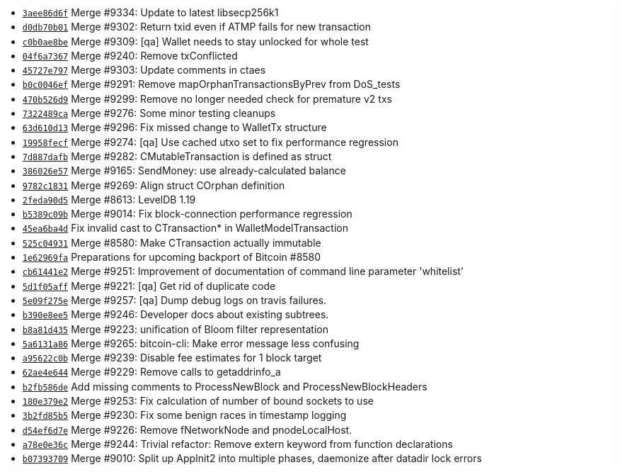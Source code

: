 - [`3aee86d6f`](https://github.com/TaftProject/cointaft/commit/3aee86d6f) Merge #9334: Update to latest libsecp256k1
- [`d0db70b01`](https://github.com/TaftProject/cointaft/commit/d0db70b01) Merge #9302: Return txid even if ATMP fails for new transaction
- [`c0b0ae8be`](https://github.com/TaftProject/cointaft/commit/c0b0ae8be) Merge #9309: [qa] Wallet needs to stay unlocked for whole test
- [`04f6a7367`](https://github.com/TaftProject/cointaft/commit/04f6a7367) Merge #9240: Remove txConflicted
- [`45727e797`](https://github.com/TaftProject/cointaft/commit/45727e797) Merge #9303: Update comments in ctaes
- [`b0c0046ef`](https://github.com/TaftProject/cointaft/commit/b0c0046ef) Merge #9291: Remove mapOrphanTransactionsByPrev from DoS_tests
- [`470b526d9`](https://github.com/TaftProject/cointaft/commit/470b526d9) Merge #9299: Remove no longer needed check for premature v2 txs
- [`7322489ca`](https://github.com/TaftProject/cointaft/commit/7322489ca) Merge #9276: Some minor testing cleanups
- [`63d610d13`](https://github.com/TaftProject/cointaft/commit/63d610d13) Merge #9296: Fix missed change to WalletTx structure
- [`19958fecf`](https://github.com/TaftProject/cointaft/commit/19958fecf) Merge #9274: [qa] Use cached utxo set to fix performance regression
- [`7d887dafb`](https://github.com/TaftProject/cointaft/commit/7d887dafb) Merge #9282: CMutableTransaction is defined as struct
- [`386026e57`](https://github.com/TaftProject/cointaft/commit/386026e57) Merge #9165: SendMoney: use already-calculated balance
- [`9782c1831`](https://github.com/TaftProject/cointaft/commit/9782c1831) Merge #9269: Align struct COrphan definition
- [`2feda90d5`](https://github.com/TaftProject/cointaft/commit/2feda90d5) Merge #8613: LevelDB 1.19
- [`b5389c09b`](https://github.com/TaftProject/cointaft/commit/b5389c09b) Merge #9014: Fix block-connection performance regression
- [`45ea6ba4d`](https://github.com/TaftProject/cointaft/commit/45ea6ba4d) Fix invalid cast to CTransaction* in WalletModelTransaction
- [`525c04931`](https://github.com/TaftProject/cointaft/commit/525c04931) Merge #8580: Make CTransaction actually immutable
- [`1e62969fa`](https://github.com/TaftProject/cointaft/commit/1e62969fa) Preparations for upcoming backport of Bitcoin #8580
- [`cb61441e2`](https://github.com/TaftProject/cointaft/commit/cb61441e2) Merge #9251: Improvement of documentation of command line parameter 'whitelist'
- [`5d1f05aff`](https://github.com/TaftProject/cointaft/commit/5d1f05aff) Merge #9221: [qa] Get rid of duplicate code
- [`5e09f275e`](https://github.com/TaftProject/cointaft/commit/5e09f275e) Merge #9257: [qa] Dump debug logs on travis failures.
- [`b390e8ee5`](https://github.com/TaftProject/cointaft/commit/b390e8ee5) Merge #9246: Developer docs about existing subtrees.
- [`b8a81d435`](https://github.com/TaftProject/cointaft/commit/b8a81d435) Merge #9223: unification of Bloom filter representation
- [`5a6131a86`](https://github.com/TaftProject/cointaft/commit/5a6131a86) Merge #9265: bitcoin-cli: Make error message less confusing
- [`a95622c0b`](https://github.com/TaftProject/cointaft/commit/a95622c0b) Merge #9239: Disable fee estimates for 1 block target
- [`62ae4e644`](https://github.com/TaftProject/cointaft/commit/62ae4e644) Merge #9229: Remove calls to getaddrinfo_a
- [`b2fb586de`](https://github.com/TaftProject/cointaft/commit/b2fb586de) Add missing comments to ProcessNewBlock and ProcessNewBlockHeaders
- [`180e379e2`](https://github.com/TaftProject/cointaft/commit/180e379e2) Merge #9253: Fix calculation of number of bound sockets to use
- [`3b2fd85b5`](https://github.com/TaftProject/cointaft/commit/3b2fd85b5) Merge #9230: Fix some benign races in timestamp logging
- [`d54ef6d7e`](https://github.com/TaftProject/cointaft/commit/d54ef6d7e) Merge #9226: Remove fNetworkNode and pnodeLocalHost.
- [`a78e0e36c`](https://github.com/TaftProject/cointaft/commit/a78e0e36c) Merge #9244: Trivial refactor: Remove extern keyword from function declarations
- [`b07393709`](https://github.com/TaftProject/cointaft/commit/b07393709) Merge #9010: Split up AppInit2 into multiple phases, daemonize after datadir lock errors